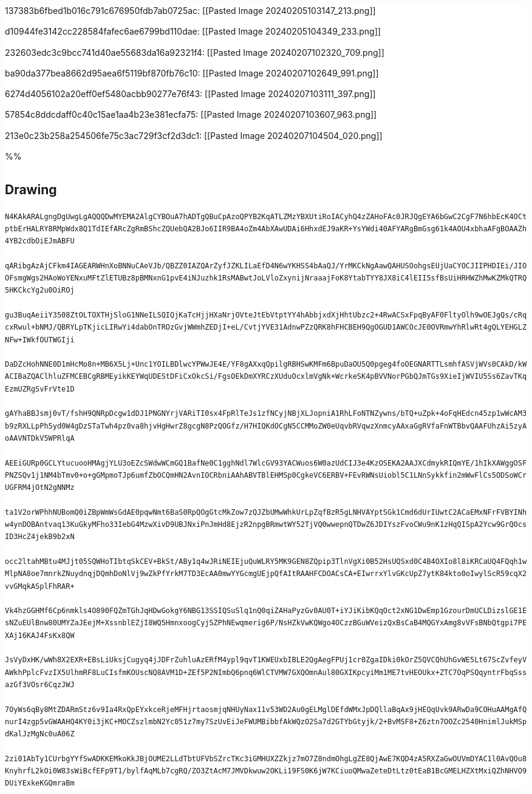 137383b6fbed1b016c791c676950fdb7ab0725ac: [[Pasted Image 20240205103147_213.png]]

d10944fe3142cc228584fafec6ae6799bd110dae: [[Pasted Image 20240205104349_233.png]]

232603edc3c9bcc741d40ae55683da16a92321f4: [[Pasted Image 20240207102320_709.png]]

ba90da377bea8662d95aea6f5119bf870fb76c10: [[Pasted Image 20240207102649_991.png]]

6274d4056102a20eff0ef5480acbb90277e76f43: [[Pasted Image 20240207103111_397.png]]

57854c8ddcdaff0c40c15ae1aa4b23e381ecfa75: [[Pasted Image 20240207103607_963.png]]

213e0c23b258a254506fe75c3ac729f3cf2d3dc1: [[Pasted Image 20240207104504_020.png]]

%%
## Drawing
```compressed-json
N4KAkARALgngDgUwgLgAQQQDwMYEMA2AlgCYBOuA7hADTgQBuCpAzoQPYB2KqATLZMzYBXUtiRoIACyhQ4zZAHoFAc0JRJQgEYA6bGwC2CgF7N6hbEcK4OCtptbErHALRY8RMpWdx8Q1TdIEfARcZgRmBShcZQUebQA2BJo6IIR9BA4oZm4AbXAwUDAi6HhxdEJ9aKR+YsYWdi40AFYARgBmGsg61k4AOU4xbhaAFgBOAAZh4YB2cdbOiEJmABFU

qARibgAzAjCFkm4IAGEARWHnXoBNNuCAeVJb/QBZZ0IAZQArZyfJZKLILaEfD4N6wYKHSS4bAaQJ/YrMKCkNgAawQAHUSOohgsEUjUaCYOCJIIPHDIEi/JIOOFsmgWgs2HAoWoYENxuMFtZlETUBz8pBMNxnG1pvE4iNJuzhk1RsMABwtJoLVloZxynijNraaajFoK8YtabTYY8JX8iC4lEII5sfBsUiHRHWZhMwKZMkQTRQ5HKCkcYg2u0OiROj

gu3BuqAeiiY3508ZtOLTOXTHjSloG1NNeILSQIQjKaTcHjjHXaNrjOVteJtEbVtptYY4hAbbjxdXjHhtUbzc2+4RwACSxFpqByAF0FltyOlh9wOEJgQs/cRqcxRwul+bNMJ/QBRYLpTKjicLIRwYi4dabOnTROzGvjWWmhZEDjI+eL/CvtjYVE31AdnwPZzQRK8hFHCBEH9QgOGUD1AWCOcJE0OVRmwYhRlwRt4gQLYEHGLZNFw+IWkfOUTWGIji

DaDZcHohNNE0D1mHcMo8n+MB6X5Lj+Unc1YOILBDlwcYPWwJE4E/YF8gAXxqQpilgRBHSwKMFm6BpuDaOU5Q0pgeg4foOEGNARTTLsmhfASVjWVs0CAkD/kWACIBaZQAClhluZFMCEBCgRBMEyikKEYWqUDEStDFiCxOkcSi/FgsOEkDmXYRCzXUduOcxlmVgNk+WcrkeSK4pBVVNorPGbQJmTGs9XieIjWVIU5Ss6ZavTKqEzmUZRgSvFrVte1D

gAYhaBBJsmj0vT/fshH9QNRpDcgw1dDJ1PNGNYrjVARiTI0sx4FpRlTeJs1zfNCyjNBjXLJopniA1RhLFoNTNZywns/bTQ+uZpk+4oFqHEdcn45zp1wWcAM3b9zRXLLpPh5yd0W4gDzSTaTwh4pz0va8hjvHgHwrZ8gcgN8PzQOGfz/H7HIQKdOCgN5CCMMoZW0eUqvbRVqwzXnmcyAAxaGgRVfaFnWTBbvQAAFUhzAi5zyAoAAVNTDkV5WPRlqA

AEEiGURp0GCLYtucuooHMAgjYLU3oEZcSWdwWCmGQ1BafNe0C1gghNdl7WlcGV93YACWuos6W0azUdCIJ3e4KzOSEKA2AAJXCdmykRIQmYE/1hIkXAWggOSFPNZSQv1j1NM4bTmv0+o+gGMpmoTJp6umfZbOCQmHN2AvnIOCRbniAAhABVTBlEHMSp0CgkeVC6ERBV+FEvRWNsUiobl5C1LNnSykkfin2mWwFlCs5ODSoWCrUGFRM4jOtN2gNNMz

ta1V2orWPhhNUBomQ0iZBpWmWsGdAE0pqwNmt6BaS0RpQOgGtcMkZow7zQJZbUMwWhkUrLpZqfBzR5gLNHVAYptSGk1Cmd6dUrIUwtC2ACaEMxNFrFVBYINhw4ynDOBAntvaq13KuGkyMFho33IebG4MzwXivD9UBJNxiPnJmHd8EjzR2npgBRmwtWY52TjVQ0wwepnQTDwZ6JDIYszFvoCWu9nK1zHqQISpA2Ycw9GrQOcsID3HcZ4jekB9b2xN

occ2ltahMBtu4MJjt05SQWHoTIbtqSkCEV+BkSt/ABy1q4wJRiNEIEjuQuWLRY5MK9GEN8ZQpip3TlnVgXi0B52HsUQSxd0C4B4OXIo8l8iKRCaUQ4FQqh1wMlpNA8oe7mnrkZNuydnqjDQmhDoNlVj9wZkPfYrkM7TD3EcAA0mwYYGcmgUEjpQfAItRAAHFCDOACsCA+EIwrrxYlvGKcUpZ7ytK84kto0oIwylScR59cqX2vvGMqkASplFhRAR+

Vk4hzGGHMf6Cp6nmkls4O890FQZmTGhJqHDwGokgY6NBG13SSIQSuSlq1nQ0qiZAHaPyzGv0AU0T+iYJiKibKQqOct2xNG1DwEmp1GzourDmUCLDizslGE1EsNZuEUlBnw80UMYZaJEejM+XssnblEZjI8WQ5HmnxoogCyjSZPhNEwqmerig6P/NsHZkVwKQWgo4OCzzBGuWVeizQxBsCaB4MQGYxAmg8vVFsBNbQtgpi7PEXAj16KAJ4FsKx8QW

JsVyDxHK/wWh8X2EXR+EBsLiUksjCugyq4jJDFrZuhluAzERfM4ypl9qvT1KWEUxbIBLE2QgAegFPUj1cr0ZgaIDki0kOrZ5QVCQhUhGvWE5Lt67ScZvfeyVAWkhPplcFvzIX5UlhmRF8LuCIsfmKOUscNQ8AVM1D+ZEf5P2NImbQ6pnq6WlCTVMW7GXQOmnAul80GXIKpcyiMm1ME7tvHEOUkx+ZTC7OqPSQqyntrFbqSssazGf3VOsr6CqzJWJ

7OyWs6qBy8MtZDARmStz6v9Ia4RxQpEYxkceRjeMFHjrtaosmjqNHUyNax11v53WD2Au0gELMglDEfdWMxJpDQllaBqAx9jHEQqUvk9ARwDa9COHuAAMgAfQnurI4zgp5vGWAAHQ4KY0i3jKC+MOCZszlmbN2Yc051z7my7SzUvEiJeFWUMBibbfAkWQzO2Sa7d2GTYbGtyjk/2+BvMSF8+Z6ztn7OOZc2540HnimlJukMSpdKalJzMgNc0uA06Z

2zi01AbTy1CUrbgYYfSwADKKEMkoKkJBjOUME2LLdTbtUFVbSZrcTKc3iGMHUXZZkjz7mO7Z8ndmOhgLgZE8QjAwE7KQD4zA5RXZaGwOUVmDYAC1l0AvQOu8KnyhrfL2kOi0W83sWiBcfEFp9T1/bylfAqMLb7cgRQ/ZO3ZtAcM7JMVDkwuw2OKLi19FS0K6jW7KCiuoQMwaZeteDtLtz0tEaB1BcGMELHZXtMxiQZhNHVO9DUiYExkeKGQmraBm

```